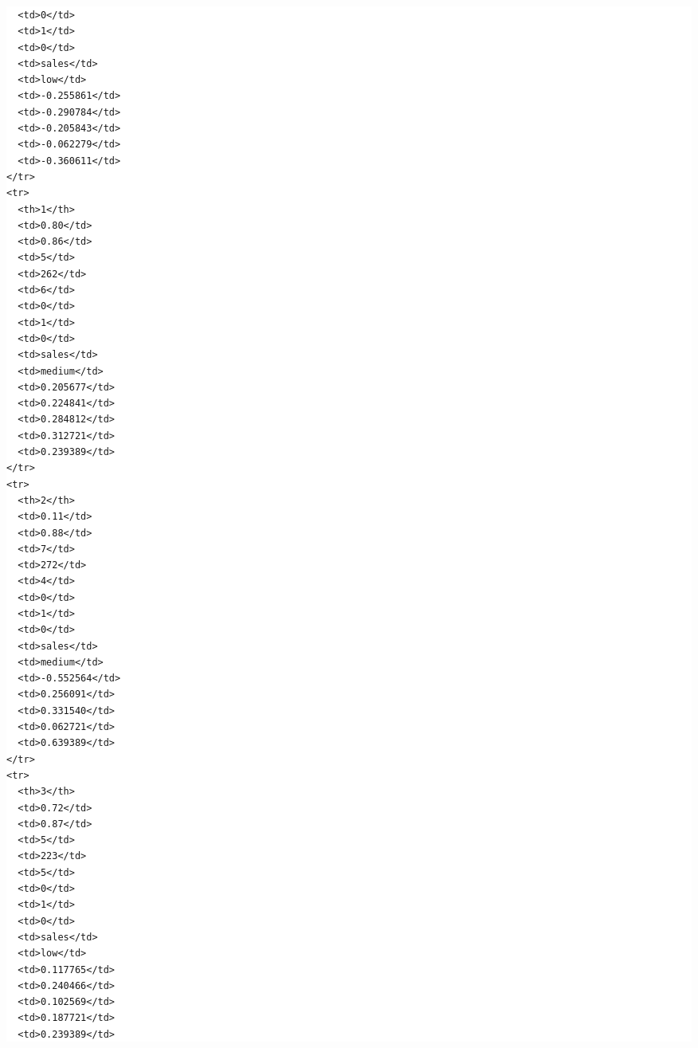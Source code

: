       <td>0</td>
      <td>1</td>
      <td>0</td>
      <td>sales</td>
      <td>low</td>
      <td>-0.255861</td>
      <td>-0.290784</td>
      <td>-0.205843</td>
      <td>-0.062279</td>
      <td>-0.360611</td>
    </tr>
    <tr>
      <th>1</th>
      <td>0.80</td>
      <td>0.86</td>
      <td>5</td>
      <td>262</td>
      <td>6</td>
      <td>0</td>
      <td>1</td>
      <td>0</td>
      <td>sales</td>
      <td>medium</td>
      <td>0.205677</td>
      <td>0.224841</td>
      <td>0.284812</td>
      <td>0.312721</td>
      <td>0.239389</td>
    </tr>
    <tr>
      <th>2</th>
      <td>0.11</td>
      <td>0.88</td>
      <td>7</td>
      <td>272</td>
      <td>4</td>
      <td>0</td>
      <td>1</td>
      <td>0</td>
      <td>sales</td>
      <td>medium</td>
      <td>-0.552564</td>
      <td>0.256091</td>
      <td>0.331540</td>
      <td>0.062721</td>
      <td>0.639389</td>
    </tr>
    <tr>
      <th>3</th>
      <td>0.72</td>
      <td>0.87</td>
      <td>5</td>
      <td>223</td>
      <td>5</td>
      <td>0</td>
      <td>1</td>
      <td>0</td>
      <td>sales</td>
      <td>low</td>
      <td>0.117765</td>
      <td>0.240466</td>
      <td>0.102569</td>
      <td>0.187721</td>
      <td>0.239389</td>